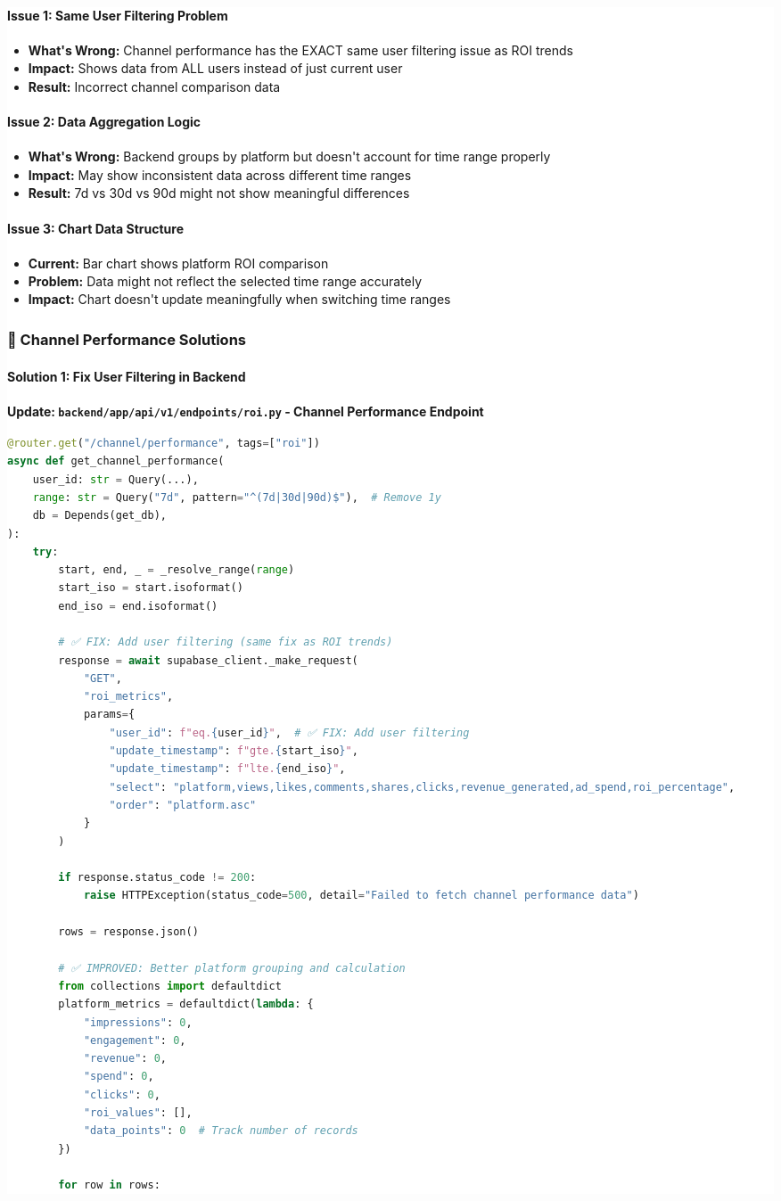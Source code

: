 #### **Issue 1: Same User Filtering Problem**
- **What's Wrong:** Channel performance has the EXACT same user filtering issue as ROI trends
- **Impact:** Shows data from ALL users instead of just current user
- **Result:** Incorrect channel comparison data

#### **Issue 2: Data Aggregation Logic**
- **What's Wrong:** Backend groups by platform but doesn't account for time range properly
- **Impact:** May show inconsistent data across different time ranges
- **Result:** 7d vs 30d vs 90d might not show meaningful differences

#### **Issue 3: Chart Data Structure**
- **Current:** Bar chart shows platform ROI comparison
- **Problem:** Data might not reflect the selected time range accurately
- **Impact:** Chart doesn't update meaningfully when switching time ranges

### **🎯 Channel Performance Solutions**

#### **Solution 1: Fix User Filtering in Backend**

**Update: `backend/app/api/v1/endpoints/roi.py` - Channel Performance Endpoint**
```python
@router.get("/channel/performance", tags=["roi"])
async def get_channel_performance(
    user_id: str = Query(...),
    range: str = Query("7d", pattern="^(7d|30d|90d)$"),  # Remove 1y
    db = Depends(get_db),
):
    try:
        start, end, _ = _resolve_range(range)
        start_iso = start.isoformat()
        end_iso = end.isoformat()
        
        # ✅ FIX: Add user filtering (same fix as ROI trends)
        response = await supabase_client._make_request(
            "GET",
            "roi_metrics",
            params={
                "user_id": f"eq.{user_id}",  # ✅ FIX: Add user filtering
                "update_timestamp": f"gte.{start_iso}",
                "update_timestamp": f"lte.{end_iso}",
                "select": "platform,views,likes,comments,shares,clicks,revenue_generated,ad_spend,roi_percentage",
                "order": "platform.asc"
            }
        )
        
        if response.status_code != 200:
            raise HTTPException(status_code=500, detail="Failed to fetch channel performance data")
            
        rows = response.json()
        
        # ✅ IMPROVED: Better platform grouping and calculation
        from collections import defaultdict
        platform_metrics = defaultdict(lambda: {
            "impressions": 0,
            "engagement": 0,
            "revenue": 0,
            "spend": 0,
            "clicks": 0,
            "roi_values": [],
            "data_points": 0  # Track number of records
        })
        
        for row in rows:
```